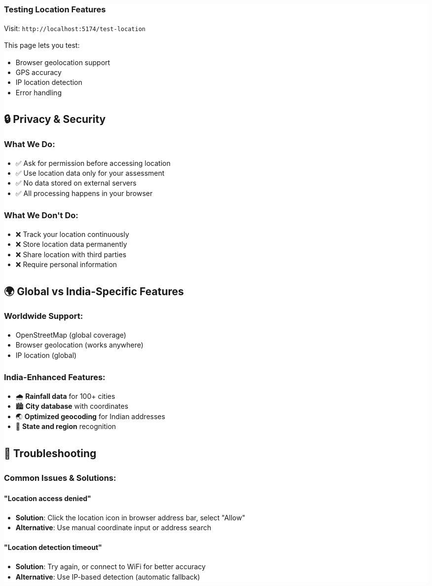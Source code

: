 ### **Testing Location Features**
Visit: `http://localhost:5174/test-location`

This page lets you test:
- Browser geolocation support
- GPS accuracy
- IP location detection
- Error handling

## 🔒 **Privacy & Security**

### **What We Do:**
- ✅ Ask for permission before accessing location
- ✅ Use location data only for your assessment
- ✅ No data stored on external servers
- ✅ All processing happens in your browser

### **What We Don't Do:**
- ❌ Track your location continuously
- ❌ Store location data permanently
- ❌ Share location with third parties
- ❌ Require personal information

## 🌍 **Global vs India-Specific Features**

### **Worldwide Support:**
- OpenStreetMap (global coverage)
- Browser geolocation (works anywhere)
- IP location (global)

### **India-Enhanced Features:**
- 🌧️ **Rainfall data** for 100+ cities
- 🏙️ **City database** with coordinates
- 🌏 **Optimized geocoding** for Indian addresses
- 📍 **State and region** recognition

## 🔧 **Troubleshooting**

### **Common Issues & Solutions:**

#### **"Location access denied"**
- **Solution**: Click the location icon in browser address bar, select "Allow"
- **Alternative**: Use manual coordinate input or address search

#### **"Location detection timeout"**
- **Solution**: Try again, or connect to WiFi for better accuracy
- **Alternative**: Use IP-based detection (automatic fallback)
